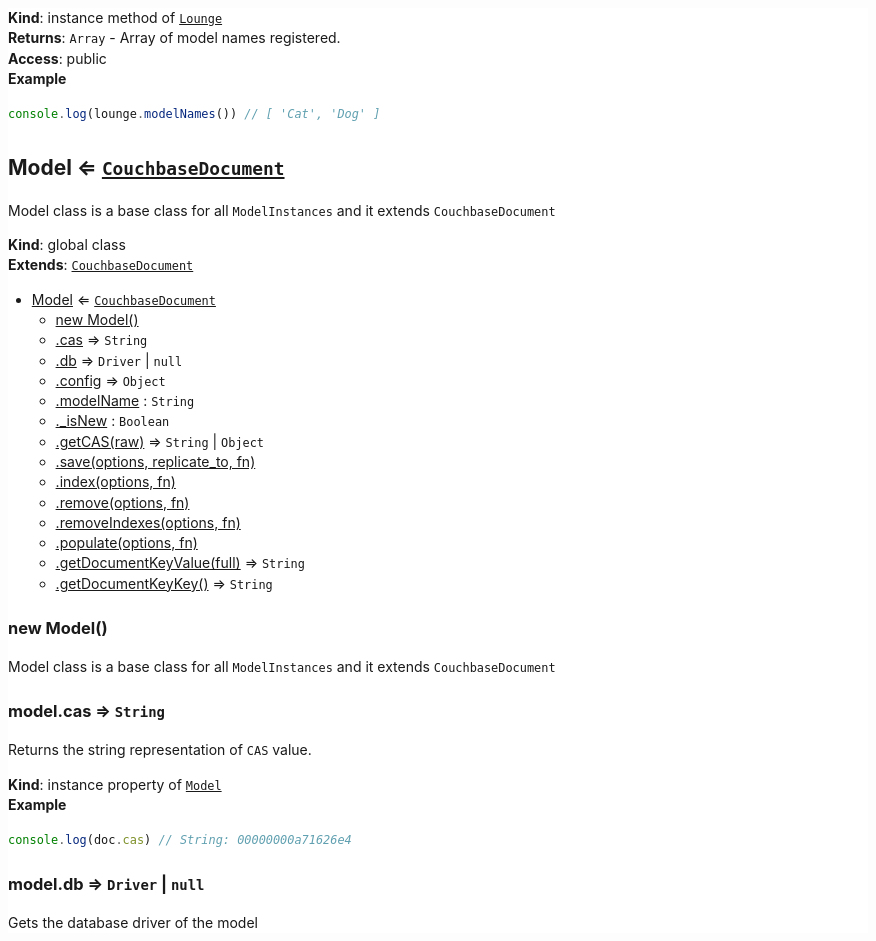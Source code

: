 **Kind**: instance method of [<code>Lounge</code>](#Lounge)  
**Returns**: <code>Array</code> - Array of model names registered.  
**Access**: public  
**Example**  
```js
console.log(lounge.modelNames()) // [ 'Cat', 'Dog' ]
```
<a name="model" id="model" data-id="model"></a>

## Model ⇐ [<code>CouchbaseDocument</code>](#CouchbaseDocument)
Model class is a base class for all <code>ModelInstances</code> and it extends <code>CouchbaseDocument</code>

**Kind**: global class  
**Extends**: [<code>CouchbaseDocument</code>](#CouchbaseDocument)  

* [Model](#Model) ⇐ [<code>CouchbaseDocument</code>](#CouchbaseDocument)
    * [new Model()](#new_Model_new)
    * [.cas](#CouchbaseDocumentcas) ⇒ <code>String</code>
    * [.db](#CouchbaseDocumentdb) ⇒ <code>Driver</code> \| <code>null</code>
    * [.config](#CouchbaseDocumentconfig) ⇒ <code>Object</code>
    * [.modelName](#DocumentmodelName) : <code>String</code>
    * [._isNew](#Document_isNew) : <code>Boolean</code>
    * [.getCAS(raw)](#CouchbaseDocumentgetCAS) ⇒ <code>String</code> \| <code>Object</code>
    * [.save(options, replicate_to, fn)](#CouchbaseDocumentsave)
    * [.index(options, fn)](#CouchbaseDocumentindex)
    * [.remove(options, fn)](#CouchbaseDocumentremove)
    * [.removeIndexes(options, fn)](#CouchbaseDocumentremoveIndexes)
    * [.populate(options, fn)](#CouchbaseDocumentpopulate)
    * [.getDocumentKeyValue(full)](#DocumentgetDocumentKeyValue) ⇒ <code>String</code>
    * [.getDocumentKeyKey()](#DocumentgetDocumentKeyKey) ⇒ <code>String</code>

<a name="new_model_new" id="new_model_new" data-id="new_model_new"></a>

### new Model()
Model class is a base class for all <code>ModelInstances</code> and it extends <code>CouchbaseDocument</code>

<a name="couchbasedocumentcas" id="couchbasedocumentcas" data-id="couchbasedocumentcas"></a>

### model.cas ⇒ <code>String</code>
Returns the string representation of <code>CAS</code> value.

**Kind**: instance property of [<code>Model</code>](#Model)  
**Example**  
```js
console.log(doc.cas) // String: 00000000a71626e4
```
<a name="couchbasedocumentdb" id="couchbasedocumentdb" data-id="couchbasedocumentdb"></a>

### model.db ⇒ <code>Driver</code> \| <code>null</code>
Gets the database driver of the model
